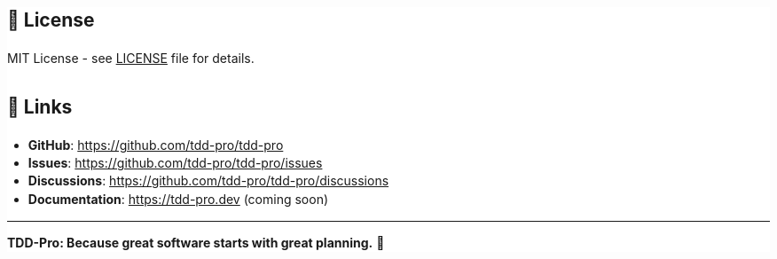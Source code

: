 ## 📜 License

MIT License - see [LICENSE](LICENSE) file for details.

## 🔗 Links

- **GitHub**: https://github.com/tdd-pro/tdd-pro
- **Issues**: https://github.com/tdd-pro/tdd-pro/issues
- **Discussions**: https://github.com/tdd-pro/tdd-pro/discussions
- **Documentation**: https://tdd-pro.dev (coming soon)

---

**TDD-Pro: Because great software starts with great planning.** 🚀
